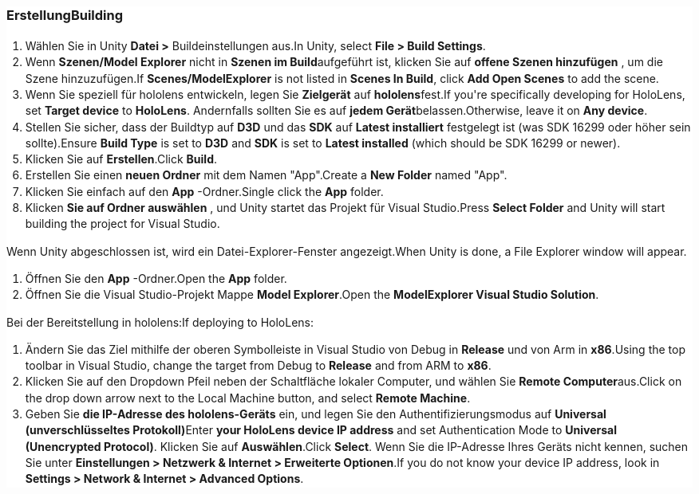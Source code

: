 ### <a name="building"></a><span data-ttu-id="82ca4-160">Erstellung</span><span class="sxs-lookup"><span data-stu-id="82ca4-160">Building</span></span>

1. <span data-ttu-id="82ca4-161">Wählen Sie in Unity **Datei >** Buildeinstellungen aus.</span><span class="sxs-lookup"><span data-stu-id="82ca4-161">In Unity, select **File > Build Settings**.</span></span>
2. <span data-ttu-id="82ca4-162">Wenn **Szenen/Model Explorer** nicht in **Szenen im Build**aufgeführt ist, klicken Sie auf **offene Szenen hinzufügen** , um die Szene hinzuzufügen.</span><span class="sxs-lookup"><span data-stu-id="82ca4-162">If **Scenes/ModelExplorer** is not listed in **Scenes In Build**, click **Add Open Scenes** to add the scene.</span></span>
3. <span data-ttu-id="82ca4-163">Wenn Sie speziell für hololens entwickeln, legen Sie **Zielgerät** auf **hololens**fest.</span><span class="sxs-lookup"><span data-stu-id="82ca4-163">If you're specifically developing for HoloLens, set **Target device** to **HoloLens**.</span></span> <span data-ttu-id="82ca4-164">Andernfalls sollten Sie es auf **jedem Gerät**belassen.</span><span class="sxs-lookup"><span data-stu-id="82ca4-164">Otherwise, leave it on **Any device**.</span></span>
4. <span data-ttu-id="82ca4-165">Stellen  Sie sicher, dass der Buildtyp auf **D3D** und das **SDK** auf **Latest installiert** festgelegt ist (was SDK 16299 oder höher sein sollte).</span><span class="sxs-lookup"><span data-stu-id="82ca4-165">Ensure **Build Type** is set to **D3D** and **SDK** is set to **Latest installed** (which should be SDK 16299 or newer).</span></span>
5. <span data-ttu-id="82ca4-166">Klicken Sie auf **Erstellen**.</span><span class="sxs-lookup"><span data-stu-id="82ca4-166">Click **Build**.</span></span>
6. <span data-ttu-id="82ca4-167">Erstellen Sie einen **neuen Ordner** mit dem Namen "App".</span><span class="sxs-lookup"><span data-stu-id="82ca4-167">Create a **New Folder** named "App".</span></span>
7. <span data-ttu-id="82ca4-168">Klicken Sie einfach auf den **App** -Ordner.</span><span class="sxs-lookup"><span data-stu-id="82ca4-168">Single click the **App** folder.</span></span>
8. <span data-ttu-id="82ca4-169">Klicken **Sie auf Ordner auswählen** , und Unity startet das Projekt für Visual Studio.</span><span class="sxs-lookup"><span data-stu-id="82ca4-169">Press **Select Folder** and Unity will start building the project for Visual Studio.</span></span>

<span data-ttu-id="82ca4-170">Wenn Unity abgeschlossen ist, wird ein Datei-Explorer-Fenster angezeigt.</span><span class="sxs-lookup"><span data-stu-id="82ca4-170">When Unity is done, a File Explorer window will appear.</span></span>

1. <span data-ttu-id="82ca4-171">Öffnen Sie den **App** -Ordner.</span><span class="sxs-lookup"><span data-stu-id="82ca4-171">Open the **App** folder.</span></span>
2. <span data-ttu-id="82ca4-172">Öffnen Sie die Visual Studio-Projekt Mappe **Model Explorer**.</span><span class="sxs-lookup"><span data-stu-id="82ca4-172">Open the **ModelExplorer Visual Studio Solution**.</span></span>

<span data-ttu-id="82ca4-173">Bei der Bereitstellung in hololens:</span><span class="sxs-lookup"><span data-stu-id="82ca4-173">If deploying to HoloLens:</span></span>

1. <span data-ttu-id="82ca4-174">Ändern Sie das Ziel mithilfe der oberen Symbolleiste in Visual Studio von Debug in **Release** und von Arm in **x86**.</span><span class="sxs-lookup"><span data-stu-id="82ca4-174">Using the top toolbar in Visual Studio, change the target from Debug to **Release** and from ARM to **x86**.</span></span>
2. <span data-ttu-id="82ca4-175">Klicken Sie auf den Dropdown Pfeil neben der Schaltfläche lokaler Computer, und wählen Sie **Remote Computer**aus.</span><span class="sxs-lookup"><span data-stu-id="82ca4-175">Click on the drop down arrow next to the Local Machine button, and select **Remote Machine**.</span></span>
3. <span data-ttu-id="82ca4-176">Geben Sie **die IP-Adresse des hololens-Geräts** ein, und legen Sie den Authentifizierungsmodus auf **Universal (unverschlüsseltes Protokoll)**</span><span class="sxs-lookup"><span data-stu-id="82ca4-176">Enter **your HoloLens device IP address** and set Authentication Mode to **Universal (Unencrypted Protocol)**.</span></span> <span data-ttu-id="82ca4-177">Klicken Sie auf **Auswählen**.</span><span class="sxs-lookup"><span data-stu-id="82ca4-177">Click **Select**.</span></span> <span data-ttu-id="82ca4-178">Wenn Sie die IP-Adresse Ihres Geräts nicht kennen, suchen Sie unter **Einstellungen > Netzwerk & Internet > Erweiterte Optionen**.</span><span class="sxs-lookup"><span data-stu-id="82ca4-178">If you do not know your device IP address, look in **Settings > Network & Internet > Advanced Options**.</span></span>
